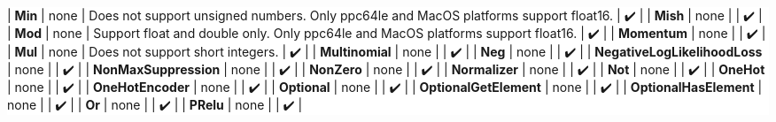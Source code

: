 | **Min**                       | none                         | Does not support unsigned numbers. Only ppc64le and MacOS platforms support float16.                                                               | :heavy_check_mark:                                                                              |
| **Mish**                      | none                         |                                                                                                                                                    | :heavy_check_mark:                                                                              |
| **Mod**                       | none                         | Support float and double only. Only ppc64le and MacOS platforms support float16.                                                                   | :heavy_check_mark:                                                                              |
| **Momentum**                  | none                         |                                                                                                                                                    | :heavy_check_mark:                                                                              |
| **Mul**                       | none                         | Does not support short integers.                                                                                                                   | :heavy_check_mark:                                                                              |
| **Multinomial**               | none                         |                                                                                                                                                    | :heavy_check_mark:                                                                              |
| **Neg**                       | none                         |                                                                                                                                                    | :heavy_check_mark:                                                                              |
| **NegativeLogLikelihoodLoss** | none                         |                                                                                                                                                    | :heavy_check_mark:                                                                              |
| **NonMaxSuppression**         | none                         |                                                                                                                                                    | :heavy_check_mark:                                                                              |
| **NonZero**                   | none                         |                                                                                                                                                    | :heavy_check_mark:                                                                              |
| **Normalizer**                | none                         |                                                                                                                                                    | :heavy_check_mark:                                                                              |
| **Not**                       | none                         |                                                                                                                                                    | :heavy_check_mark:                                                                              |
| **OneHot**                    | none                         |                                                                                                                                                    | :heavy_check_mark:                                                                              |
| **OneHotEncoder**             | none                         |                                                                                                                                                    | :heavy_check_mark:                                                                              |
| **Optional**                  | none                         |                                                                                                                                                    | :heavy_check_mark:                                                                              |
| **OptionalGetElement**        | none                         |                                                                                                                                                    | :heavy_check_mark:                                                                              |
| **OptionalHasElement**        | none                         |                                                                                                                                                    | :heavy_check_mark:                                                                              |
| **Or**                        | none                         |                                                                                                                                                    | :heavy_check_mark:                                                                              |
| **PRelu**                     | none                         |                                                                                                                                                    | :heavy_check_mark:                                                                              |